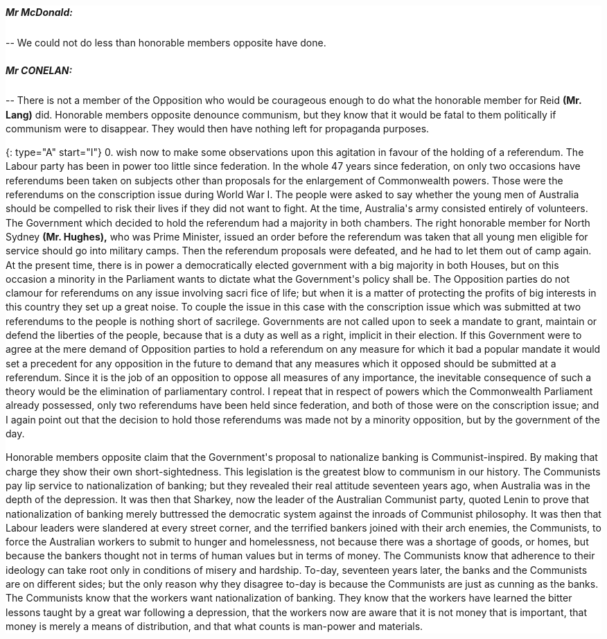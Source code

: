 ##### Mr McDonald:

-- We could not do less than honorable members opposite have done. 

##### Mr CONELAN:

-- There is not a member of the Opposition who would be courageous enough to do what the honorable member for Reid  **(Mr. Lang)**  did. Honorable members opposite denounce communism, but they know that it would be fatal to them politically if communism were to disappear. They would then have nothing left for propaganda purposes. 

{: type="A" start="I"}
0. wish now to make some observations upon this agitation in favour of the holding of a referendum. The Labour party has been in power too little since federation. In the whole 47 years since federation, on only two occasions have referendums been taken on subjects other than proposals for the enlargement of Commonwealth powers. Those were the referendums on the conscription issue during World War I. The people were asked to say whether the young men of Australia should be compelled to risk their lives if they did not want to fight. At the time, Australia's army consisted entirely of volunteers. The Government which decided to hold the referendum had a majority in both chambers. The right honorable member for North Sydney  **(Mr. Hughes),**  who was Prime Minister, issued an order before the referendum was taken that all young men eligible for service should go into military camps. Then the referendum proposals were defeated, and he had to let them out of camp again. At the present time, there is in power a democratically elected government with a big majority in both Houses, but on this occasion a minority in the Parliament wants to dictate what the Government's policy shall be. The Opposition parties do not clamour for referendums on any issue involving sacri fice of life; but when it is a matter of protecting the profits of big interests in this country they set up a great noise. To couple the issue in this case with the conscription issue which was submitted at two referendums to the people is nothing short of sacrilege. Governments are not called upon to seek a mandate to grant, maintain or defend the liberties of the people, because that is a duty as well as a right, implicit in their election. If this Government were to agree at the mere demand of Opposition parties to hold a referendum on any measure for which it bad a popular mandate it would set a precedent for any opposition in the future to demand that any measures which it opposed should be submitted at a referendum. Since it is the job of an opposition to oppose all measures of any importance, the inevitable consequence of such a theory would be the elimination of parliamentary control. I repeat that in respect of powers which the Commonwealth Parliament already possessed, only two referendums have been held since federation, and both of those were on the conscription issue; and I again point out that the decision to hold those referendums was made not by a minority opposition, but by the government of the day. 

Honorable members opposite claim that the Government's proposal to nationalize banking is Communist-inspired. By making that charge they show their own short-sightedness. This legislation is the greatest blow to communism in our history. The Communists pay lip service to nationalization of banking; but they revealed their real attitude seventeen years ago, when Australia was in the depth of the depression. It was then that Sharkey, now the leader of the Australian Communist party, quoted Lenin to prove that nationalization of banking merely buttressed the democratic system against the inroads of Communist philosophy. It was then that Labour leaders were slandered at every street corner, and the terrified bankers joined with their arch enemies, the Communists, to force the Australian workers to submit to hunger and homelessness, not because there was a shortage of goods, or homes, but because the bankers thought not in terms of human values but in terms of money. The Communists know that adherence to their ideology can take root only in conditions of misery and hardship. To-day, seventeen years later, the banks and the Communists are on different sides; but the only reason why they disagree to-day is because the Communists are just as cunning as the banks. The Communists know that the workers want nationalization of banking. They know that the workers have learned the bitter lessons taught by a great war following a depression, that the workers now are aware that it is not money that is important, that money is merely a means of distribution, and that what counts is man-power and materials. 
